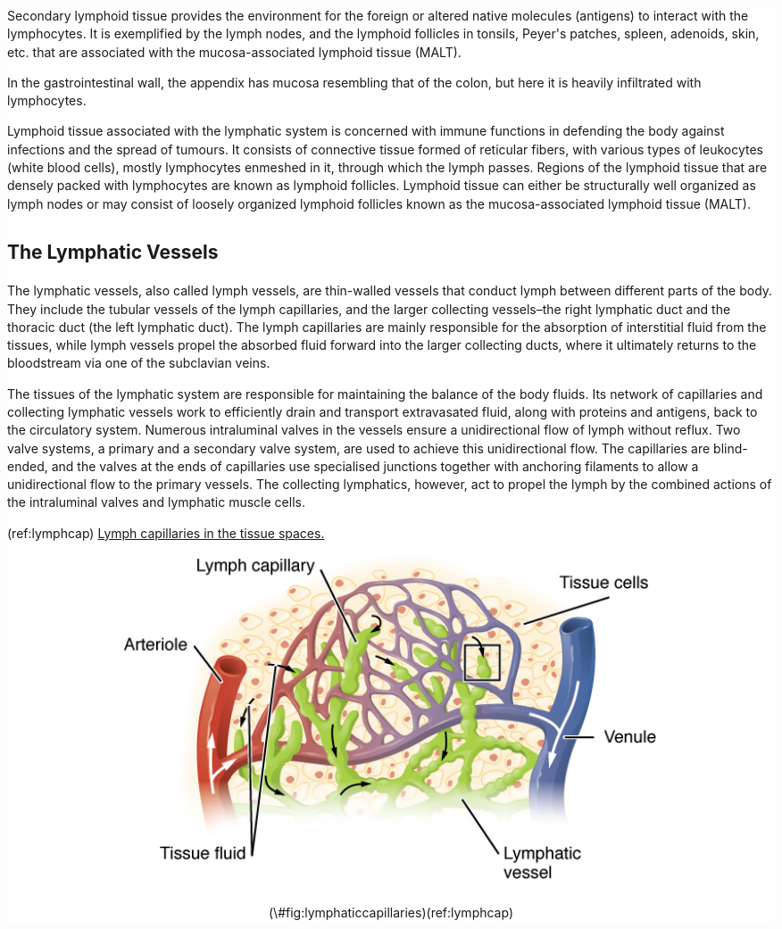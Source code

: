 Secondary lymphoid tissue provides the environment for the foreign or altered native molecules (antigens) to interact with the lymphocytes. It is exemplified by the lymph nodes, and the lymphoid follicles in tonsils, Peyer's patches, spleen, adenoids, skin, etc. that are associated with the mucosa-associated lymphoid tissue (MALT).

In the gastrointestinal wall, the appendix has mucosa resembling that of the colon, but here it is heavily infiltrated with lymphocytes.

Lymphoid tissue associated with the lymphatic system is concerned with immune functions in defending the body against infections and the spread of tumours. It consists of connective tissue formed of reticular fibers, with various types of leukocytes (white blood cells), mostly lymphocytes enmeshed in it, through which the lymph passes. Regions of the lymphoid tissue that are densely packed with lymphocytes are known as lymphoid follicles. Lymphoid tissue can either be structurally well organized as lymph nodes or may consist of loosely organized lymphoid follicles known as the mucosa-associated lymphoid tissue (MALT).

## The Lymphatic Vessels

The lymphatic vessels, also called lymph vessels, are thin-walled vessels that conduct lymph between different parts of the body. They include the tubular vessels of the lymph capillaries, and the larger collecting vessels–the right lymphatic duct and the thoracic duct (the left lymphatic duct). The lymph capillaries are mainly responsible for the absorption of interstitial fluid from the tissues, while lymph vessels propel the absorbed fluid forward into the larger collecting ducts, where it ultimately returns to the bloodstream via one of the subclavian veins.

The tissues of the lymphatic system are responsible for maintaining the balance of the body fluids. Its network of capillaries and collecting lymphatic vessels work to efficiently drain and transport extravasated fluid, along with proteins and antigens, back to the circulatory system. Numerous intraluminal valves in the vessels ensure a unidirectional flow of lymph without reflux. Two valve systems, a primary and a secondary valve system, are used to achieve this unidirectional flow. The capillaries are blind-ended, and the valves at the ends of capillaries use specialised junctions together with anchoring filaments to allow a unidirectional flow to the primary vessels. The collecting lymphatics, however, act to propel the lymph by the combined actions of the intraluminal valves and lymphatic muscle cells.

(ref:lymphcap) [Lymph capillaries in the tissue spaces.](https://commons.wikimedia.org/wiki/File:2202_Lymphatic_Capillaries_big.png)

<div class="figure" style="text-align: center">
<img src="./figures/immune/2202_Lymphatic_Capillaries_big.png" alt="(ref:lymphcap)" width="70%" />
<p class="caption">(\#fig:lymphaticcapillaries)(ref:lymphcap)</p>
</div>
